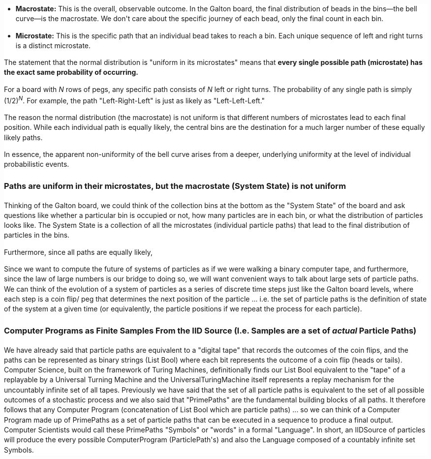 * **Macrostate:** This is the overall, observable outcome. In the Galton board, the final distribution of beads in the bins—the bell curve—is the macrostate. We don't care about the specific journey of each bead, only the final count in each bin.

* **Microstate:** This is the specific path that an individual bead takes to reach a bin. Each unique sequence of left and right turns is a distinct microstate.

The statement that the normal distribution is "uniform in its microstates" means that **every single possible path (microstate) has the exact same probability of occurring.**

For a board with *N* rows of pegs, any specific path consists of *N* left or right turns. The probability of any single path is simply $(1/2)^N$. For example, the path "Left-Right-Left" is just as likely as "Left-Left-Left."

The reason the normal distribution (the macrostate) is not uniform is that different numbers of microstates lead to each final position. While each individual path is equally likely, the central bins are the destination for a much larger number of these equally likely paths.

In essence, the apparent non-uniformity of the bell curve arises from a deeper, underlying uniformity at the level of individual probabilistic events.

### Paths are uniform in their microstates, but the macrostate (System State) is not uniform
Thinking of the Galton board, we could think of the collection bins at the bottom as the "System State" of the board and ask questions like whether a particular bin is occupied or not, how many particles are in each bin, or what the distribution of particles looks like. The System State is a collection of all the microstates (individual particle paths) that lead to the final distribution of particles in the bins.

Furthermore, since all paths are equally likely, 

Since we want to compute the future of systems of particles as if we were walking a binary computer tape, and furthermore, since the law of large numbers is our bridge to doing so, we will want convenient ways to talk about large sets of particle paths. We can think of the evolution of a system of particles as a series of discrete time steps just like the Galton board levels, where each step is a coin flip/ peg that determines the next position of the particle ... i.e. the set of particle paths is the definition of state of the system at a given time (or equivalently, the particle positions if we repeat the process for each particle).

### Computer Programs as Finite Samples From the IID Source (I.e. Samples are a set of *actual* Particle Paths)
We have already said that particle paths are equivalent to a "digital tape" that records the outcomes of the coin flips, and the paths can be represented as binary strings (List Bool) where each bit represents the outcome of a coin flip (heads or tails). Computer Science, built on the framework of Turing Machines, definitionally finds our List Bool equivalent to the "tape" of a replayable by a Universal Turning Machine and the UniversalTuringMachine itself represents a replay mechanism for the uncountably infinite set of all tapes. Previously we have said that the set of all particle paths is equivalent to the set of all possible outcomes of a stochastic process and we also said that "PrimePaths" are the fundamental building blocks of all paths. It therefore follows that any Computer Program (concatenation of List Bool which are particle paths) ... so we can think of a Computer Program made up of PrimePaths as a set of particle paths that can be executed in a sequence to produce a final output. Computer Scientists would call these PrimePaths "Symbols" or "words" in a formal "Language". In short, an IIDSource of particles will produce the every possible ComputerProgram (ParticlePath's) and also the Language composed of a countably infinite set Symbols.  
